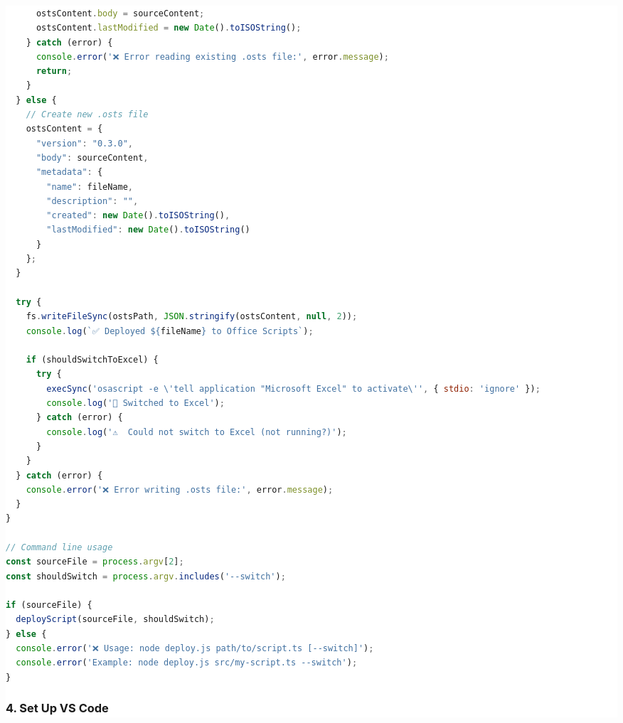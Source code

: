 ```javascript
      ostsContent.body = sourceContent;
      ostsContent.lastModified = new Date().toISOString();
    } catch (error) {
      console.error('❌ Error reading existing .osts file:', error.message);
      return;
    }
  } else {
    // Create new .osts file
    ostsContent = {
      "version": "0.3.0",
      "body": sourceContent,
      "metadata": {
        "name": fileName,
        "description": "",
        "created": new Date().toISOString(),
        "lastModified": new Date().toISOString()
      }
    };
  }

  try {
    fs.writeFileSync(ostsPath, JSON.stringify(ostsContent, null, 2));
    console.log(`✅ Deployed ${fileName} to Office Scripts`);
    
    if (shouldSwitchToExcel) {
      try {
        execSync('osascript -e \'tell application "Microsoft Excel" to activate\'', { stdio: 'ignore' });
        console.log('🔄 Switched to Excel');
      } catch (error) {
        console.log('⚠️  Could not switch to Excel (not running?)');
      }
    }
  } catch (error) {
    console.error('❌ Error writing .osts file:', error.message);
  }
}

// Command line usage
const sourceFile = process.argv[2];
const shouldSwitch = process.argv.includes('--switch');

if (sourceFile) {
  deployScript(sourceFile, shouldSwitch);
} else {
  console.error('❌ Usage: node deploy.js path/to/script.ts [--switch]');
  console.error('Example: node deploy.js src/my-script.ts --switch');
}
```

### 4. Set Up VS Code
